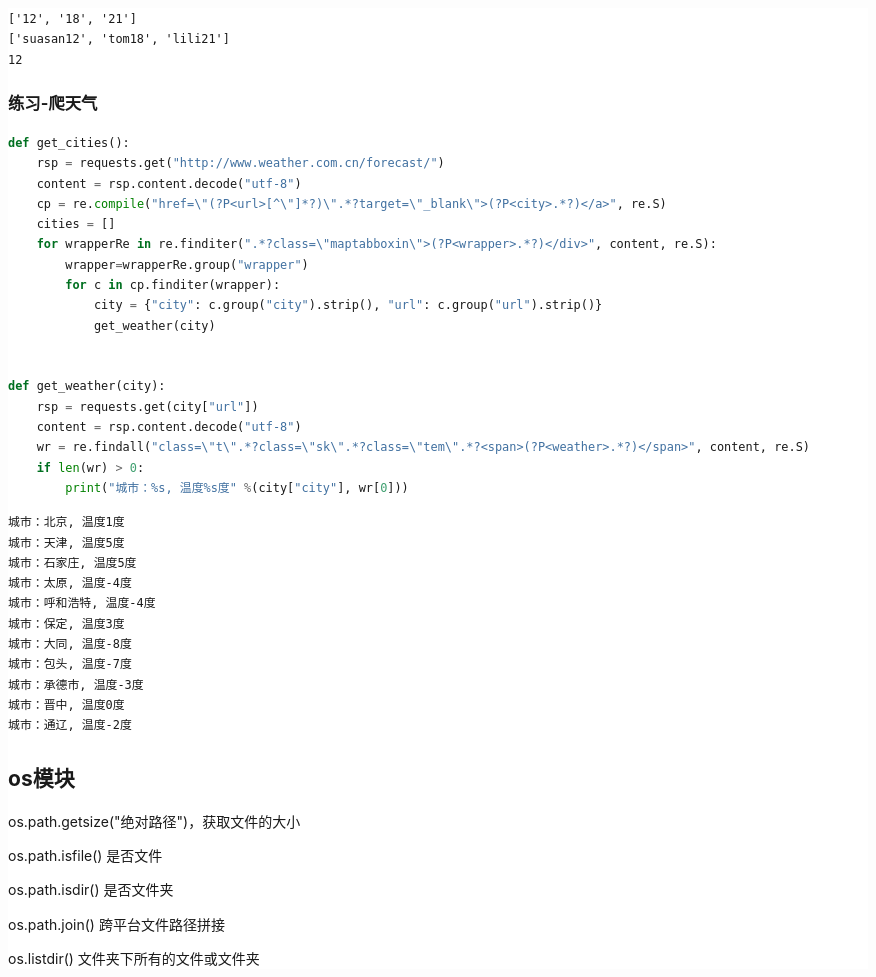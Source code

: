```bsh
['12', '18', '21']
['suasan12', 'tom18', 'lili21']
12
```

### 练习-爬天气

```python
def get_cities():
    rsp = requests.get("http://www.weather.com.cn/forecast/")
    content = rsp.content.decode("utf-8")
    cp = re.compile("href=\"(?P<url>[^\"]*?)\".*?target=\"_blank\">(?P<city>.*?)</a>", re.S)
    cities = []
    for wrapperRe in re.finditer(".*?class=\"maptabboxin\">(?P<wrapper>.*?)</div>", content, re.S):
        wrapper=wrapperRe.group("wrapper")
        for c in cp.finditer(wrapper):
            city = {"city": c.group("city").strip(), "url": c.group("url").strip()}
            get_weather(city)


def get_weather(city):
    rsp = requests.get(city["url"])
    content = rsp.content.decode("utf-8")
    wr = re.findall("class=\"t\".*?class=\"sk\".*?class=\"tem\".*?<span>(?P<weather>.*?)</span>", content, re.S)
    if len(wr) > 0:
        print("城市：%s, 温度%s度" %(city["city"], wr[0]))
```

```bash
城市：北京, 温度1度
城市：天津, 温度5度
城市：石家庄, 温度5度
城市：太原, 温度-4度
城市：呼和浩特, 温度-4度
城市：保定, 温度3度
城市：大同, 温度-8度
城市：包头, 温度-7度
城市：承德市, 温度-3度
城市：晋中, 温度0度
城市：通辽, 温度-2度
```

## os模块

os.path.getsize("绝对路径")，获取文件的大小

os.path.isfile() 是否文件

os.path.isdir() 是否文件夹

os.path.join() 跨平台文件路径拼接

os.listdir() 文件夹下所有的文件或文件夹
